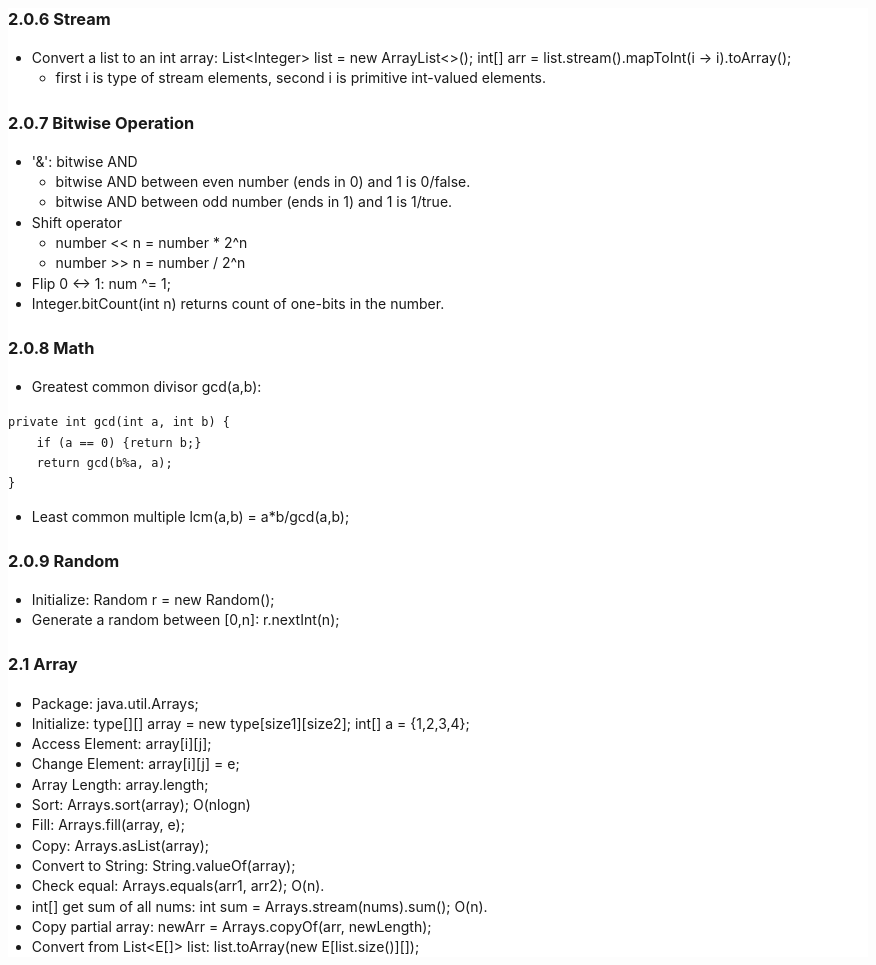 
### 2.0.6 Stream
- Convert a list to an int array: List\<Integer\> list = new ArrayList<>(); int[] arr = list.stream().mapToInt(i -> i).toArray();
  - first i is type of stream elements, second i is primitive int-valued elements.  



### 2.0.7 Bitwise Operation
- '&': bitwise AND
  - bitwise AND between even number (ends in 0) and 1 is 0/false.
  - bitwise AND between odd number (ends in 1) and 1 is 1/true. 
- Shift operator
  - number << n = number * 2^n
  - number >> n = number / 2^n
- Flip 0 <-> 1: num ^= 1;
- Integer.bitCount(int n) returns count of one-bits in the number.




### 2.0.8 Math
- Greatest common divisor gcd(a,b):
```
private int gcd(int a, int b) {
    if (a == 0) {return b;}
    return gcd(b%a, a);
}
```
- Least common multiple lcm(a,b) = a*b/gcd(a,b);


### 2.0.9 Random
- Initialize: Random r = new Random();
- Generate a random between [0,n]: r.nextInt(n);


### 2.1 Array
- Package: java.util.Arrays;
- Initialize: type[][] array = new type\[size1\]\[size2\]; int[] a = {1,2,3,4};
- Access Element: array[i][j];
- Change Element: array[i][j] = e;
- Array Length: array.length;
- Sort: Arrays.sort(array); O(nlogn)
- Fill: Arrays.fill(array, e);
- Copy: Arrays.asList(array);
- Convert to String: String.valueOf(array);
- Check equal: Arrays.equals(arr1, arr2); O(n).
- int[] get sum of all nums: int sum = Arrays.stream(nums).sum(); O(n).
- Copy partial array: newArr = Arrays.copyOf(arr, newLength);
- Convert from List<E[]> list: list.toArray(new E[list.size()][]);


  
